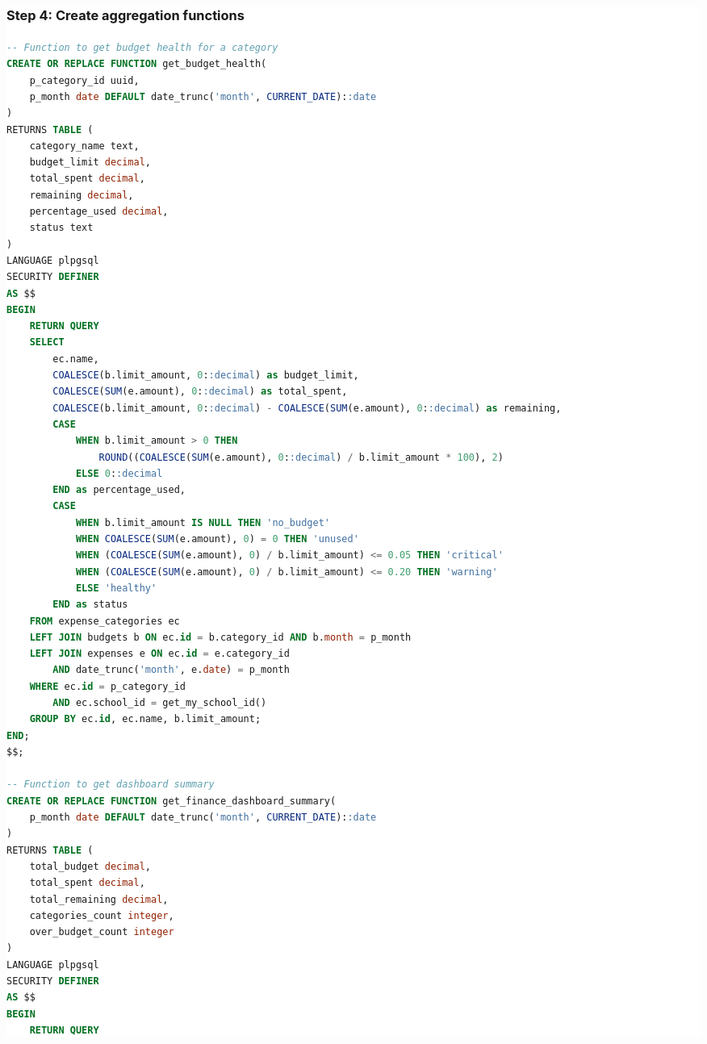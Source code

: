 ### Step 4: Create aggregation functions
```sql
-- Function to get budget health for a category
CREATE OR REPLACE FUNCTION get_budget_health(
    p_category_id uuid,
    p_month date DEFAULT date_trunc('month', CURRENT_DATE)::date
)
RETURNS TABLE (
    category_name text,
    budget_limit decimal,
    total_spent decimal,
    remaining decimal,
    percentage_used decimal,
    status text
) 
LANGUAGE plpgsql
SECURITY DEFINER
AS $$
BEGIN
    RETURN QUERY
    SELECT 
        ec.name,
        COALESCE(b.limit_amount, 0::decimal) as budget_limit,
        COALESCE(SUM(e.amount), 0::decimal) as total_spent,
        COALESCE(b.limit_amount, 0::decimal) - COALESCE(SUM(e.amount), 0::decimal) as remaining,
        CASE 
            WHEN b.limit_amount > 0 THEN 
                ROUND((COALESCE(SUM(e.amount), 0::decimal) / b.limit_amount * 100), 2)
            ELSE 0::decimal
        END as percentage_used,
        CASE 
            WHEN b.limit_amount IS NULL THEN 'no_budget'
            WHEN COALESCE(SUM(e.amount), 0) = 0 THEN 'unused'
            WHEN (COALESCE(SUM(e.amount), 0) / b.limit_amount) <= 0.05 THEN 'critical'
            WHEN (COALESCE(SUM(e.amount), 0) / b.limit_amount) <= 0.20 THEN 'warning'
            ELSE 'healthy'
        END as status
    FROM expense_categories ec
    LEFT JOIN budgets b ON ec.id = b.category_id AND b.month = p_month
    LEFT JOIN expenses e ON ec.id = e.category_id 
        AND date_trunc('month', e.date) = p_month
    WHERE ec.id = p_category_id
        AND ec.school_id = get_my_school_id()
    GROUP BY ec.id, ec.name, b.limit_amount;
END;
$$;

-- Function to get dashboard summary
CREATE OR REPLACE FUNCTION get_finance_dashboard_summary(
    p_month date DEFAULT date_trunc('month', CURRENT_DATE)::date
)
RETURNS TABLE (
    total_budget decimal,
    total_spent decimal,
    total_remaining decimal,
    categories_count integer,
    over_budget_count integer
)
LANGUAGE plpgsql
SECURITY DEFINER
AS $$
BEGIN
    RETURN QUERY
```